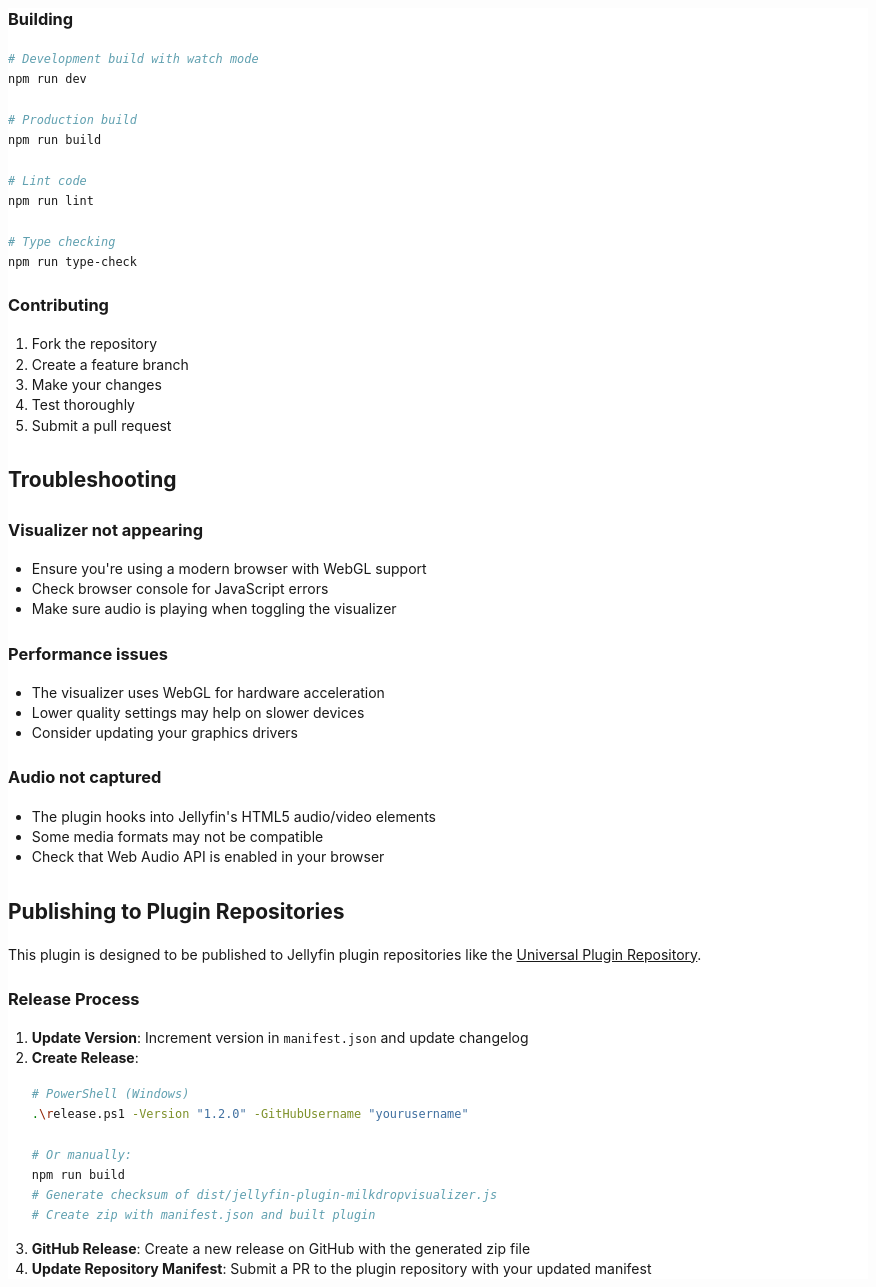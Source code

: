 ### Building

```bash
# Development build with watch mode
npm run dev

# Production build
npm run build

# Lint code
npm run lint

# Type checking
npm run type-check
```

### Contributing

1. Fork the repository
2. Create a feature branch
3. Make your changes
4. Test thoroughly
5. Submit a pull request

## Troubleshooting

### Visualizer not appearing
- Ensure you're using a modern browser with WebGL support
- Check browser console for JavaScript errors
- Make sure audio is playing when toggling the visualizer

### Performance issues
- The visualizer uses WebGL for hardware acceleration
- Lower quality settings may help on slower devices
- Consider updating your graphics drivers

### Audio not captured
- The plugin hooks into Jellyfin's HTML5 audio/video elements
- Some media formats may not be compatible
- Check that Web Audio API is enabled in your browser

## Publishing to Plugin Repositories

This plugin is designed to be published to Jellyfin plugin repositories like the [Universal Plugin Repository](https://github.com/0belous/universal-plugin-repo).

### Release Process

1. **Update Version**: Increment version in `manifest.json` and update changelog
2. **Create Release**:
   ```bash
   # PowerShell (Windows)
   .\release.ps1 -Version "1.2.0" -GitHubUsername "yourusername"

   # Or manually:
   npm run build
   # Generate checksum of dist/jellyfin-plugin-milkdropvisualizer.js
   # Create zip with manifest.json and built plugin
   ```
3. **GitHub Release**: Create a new release on GitHub with the generated zip file
4. **Update Repository Manifest**: Submit a PR to the plugin repository with your updated manifest
